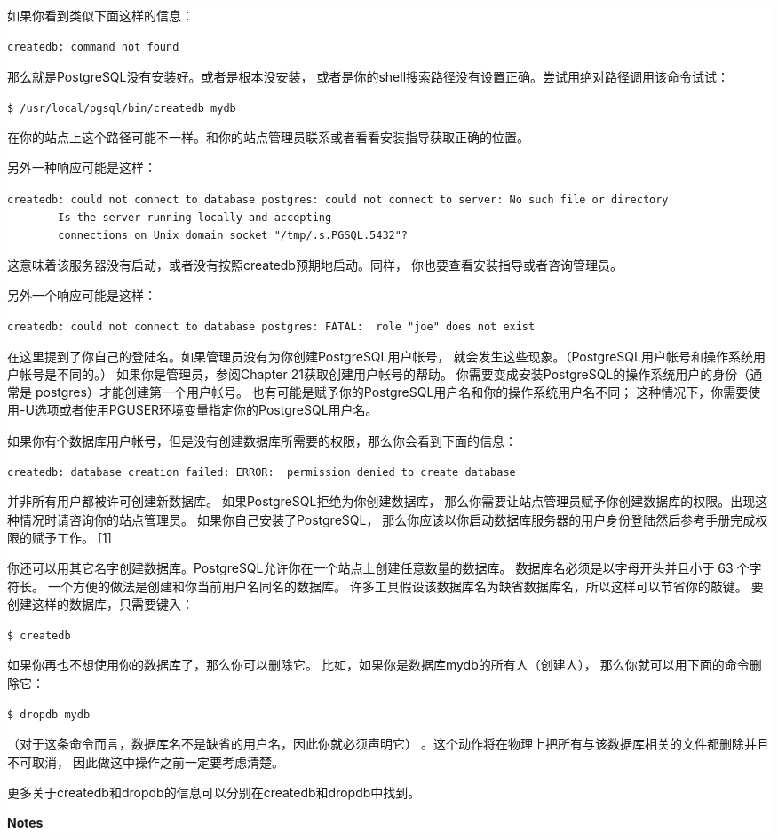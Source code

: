 如果你看到类似下面这样的信息：

```
createdb: command not found
```

那么就是PostgreSQL没有安装好。或者是根本没安装， 或者是你的shell搜索路径没有设置正确。尝试用绝对路径调用该命令试试：

```
$ /usr/local/pgsql/bin/createdb mydb
```

在你的站点上这个路径可能不一样。和你的站点管理员联系或者看看安装指导获取正确的位置。

另外一种响应可能是这样：

```
createdb: could not connect to database postgres: could not connect to server: No such file or directory
        Is the server running locally and accepting
        connections on Unix domain socket "/tmp/.s.PGSQL.5432"?
```

这意味着该服务器没有启动，或者没有按照createdb预期地启动。同样， 你也要查看安装指导或者咨询管理员。

另外一个响应可能是这样：

```
createdb: could not connect to database postgres: FATAL:  role "joe" does not exist
```

在这里提到了你自己的登陆名。如果管理员没有为你创建PostgreSQL用户帐号， 就会发生这些现象。（PostgreSQL用户帐号和操作系统用户帐号是不同的。） 如果你是管理员，参阅Chapter 21获取创建用户帐号的帮助。 你需要变成安装PostgreSQL的操作系统用户的身份（通常是 postgres）才能创建第一个用户帐号。 也有可能是赋予你的PostgreSQL用户名和你的操作系统用户名不同； 这种情况下，你需要使用-U选项或者使用PGUSER环境变量指定你的PostgreSQL用户名。

如果你有个数据库用户帐号，但是没有创建数据库所需要的权限，那么你会看到下面的信息：

```
createdb: database creation failed: ERROR:  permission denied to create database
```

并非所有用户都被许可创建新数据库。 如果PostgreSQL拒绝为你创建数据库， 那么你需要让站点管理员赋予你创建数据库的权限。出现这种情况时请咨询你的站点管理员。 如果你自己安装了PostgreSQL， 那么你应该以你启动数据库服务器的用户身份登陆然后参考手册完成权限的赋予工作。 [1]

你还可以用其它名字创建数据库。PostgreSQL允许你在一个站点上创建任意数量的数据库。 数据库名必须是以字母开头并且小于 63 个字符长。 一个方便的做法是创建和你当前用户名同名的数据库。 许多工具假设该数据库名为缺省数据库名，所以这样可以节省你的敲键。 要创建这样的数据库，只需要键入：

```
$ createdb
```

如果你再也不想使用你的数据库了，那么你可以删除它。 比如，如果你是数据库mydb的所有人（创建人）， 那么你就可以用下面的命令删除它：

```
$ dropdb mydb
```

（对于这条命令而言，数据库名不是缺省的用户名，因此你就必须声明它） 。这个动作将在物理上把所有与该数据库相关的文件都删除并且不可取消， 因此做这中操作之前一定要考虑清楚。

更多关于createdb和dropdb的信息可以分别在createdb和dropdb中找到。

**Notes**
